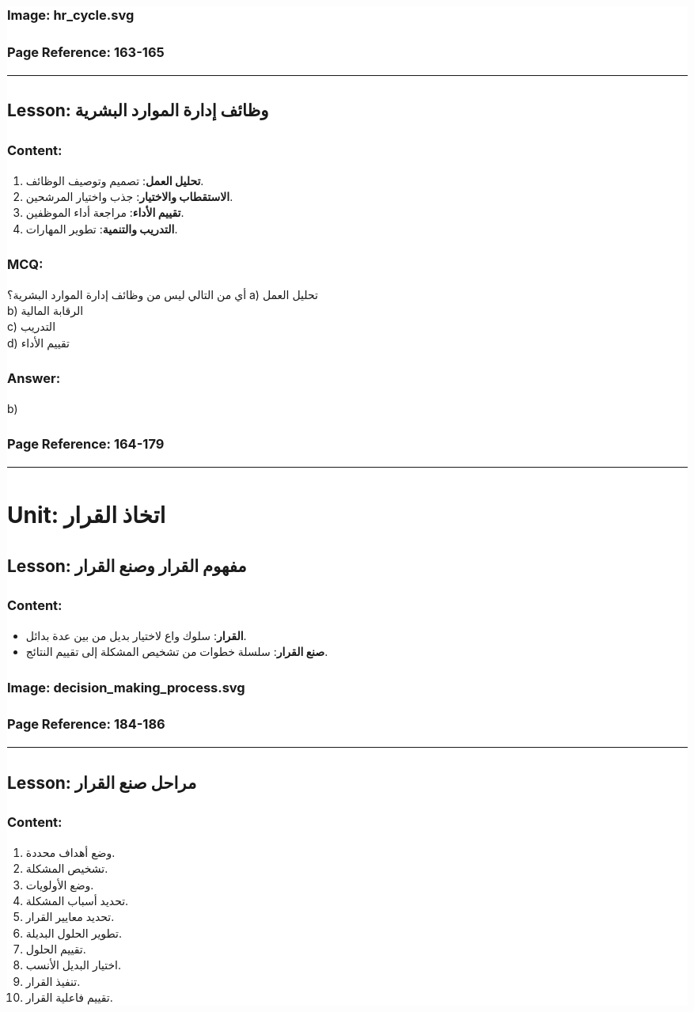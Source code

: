 ### Image: hr_cycle.svg

### Page Reference: 163-165

---

## Lesson: وظائف إدارة الموارد البشرية
### Content:
1. **تحليل العمل**: تصميم وتوصيف الوظائف.
2. **الاستقطاب والاختيار**: جذب واختيار المرشحين.
3. **تقييم الأداء**: مراجعة أداء الموظفين.
4. **التدريب والتنمية**: تطوير المهارات.

### MCQ:
أي من التالي ليس من وظائف إدارة الموارد البشرية؟
a) تحليل العمل  
b) الرقابة المالية  
c) التدريب  
d) تقييم الأداء
### Answer:
b)

### Page Reference: 164-179

---

# Unit: اتخاذ القرار

## Lesson: مفهوم القرار وصنع القرار
### Content:
- **القرار**: سلوك واع لاختيار بديل من بين عدة بدائل.
- **صنع القرار**: سلسلة خطوات من تشخيص المشكلة إلى تقييم النتائج.

### Image: decision_making_process.svg

### Page Reference: 184-186

---

## Lesson: مراحل صنع القرار
### Content:
1. وضع أهداف محددة.
2. تشخيص المشكلة.
3. وضع الأولويات.
4. تحديد أسباب المشكلة.
5. تحديد معايير القرار.
6. تطوير الحلول البديلة.
7. تقييم الحلول.
8. اختيار البديل الأنسب.
9. تنفيذ القرار.
10. تقييم فاعلية القرار.
